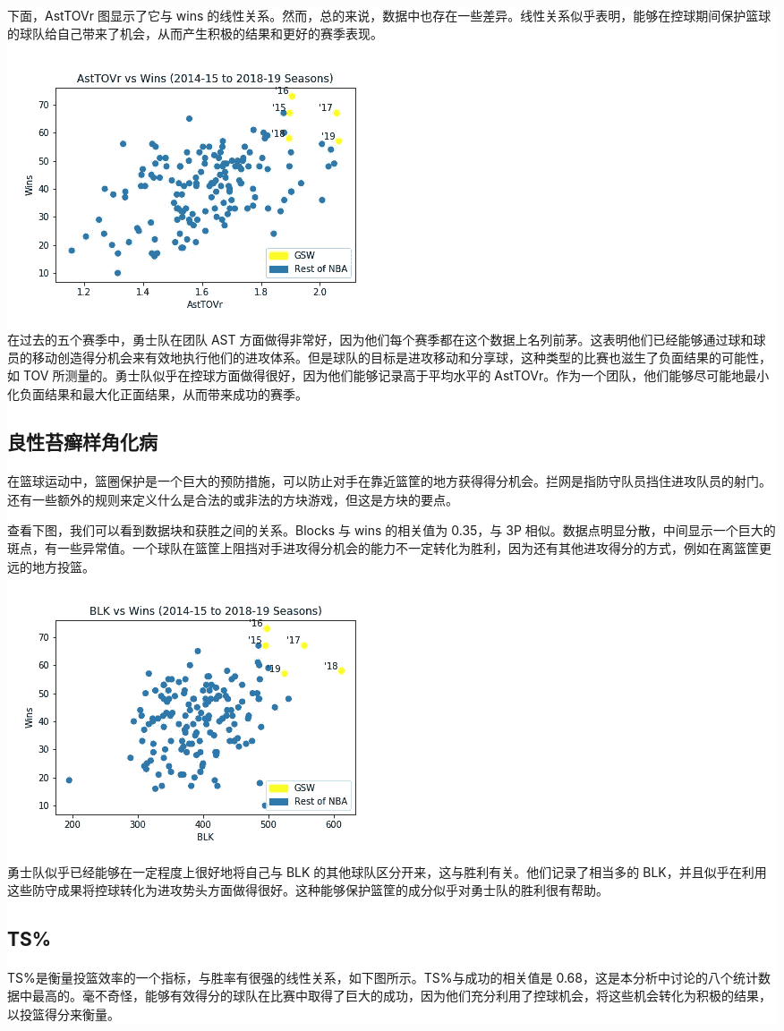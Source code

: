 下面，AstTOVr 图显示了它与 wins 的线性关系。然而，总的来说，数据中也存在一些差异。线性关系似乎表明，能够在控球期间保护篮球的球队给自己带来了机会，从而产生积极的结果和更好的赛季表现。

![](img/b0ef26d75a56f60294b0c39947bd2e7b.png)

在过去的五个赛季中，勇士队在团队 AST 方面做得非常好，因为他们每个赛季都在这个数据上名列前茅。这表明他们已经能够通过球和球员的移动创造得分机会来有效地执行他们的进攻体系。但是球队的目标是进攻移动和分享球，这种类型的比赛也滋生了负面结果的可能性，如 TOV 所测量的。勇士队似乎在控球方面做得很好，因为他们能够记录高于平均水平的 AstTOVr。作为一个团队，他们能够尽可能地最小化负面结果和最大化正面结果，从而带来成功的赛季。

## 良性苔癣样角化病

在篮球运动中，篮圈保护是一个巨大的预防措施，可以防止对手在靠近篮筐的地方获得得分机会。拦网是指防守队员挡住进攻队员的射门。还有一些额外的规则来定义什么是合法的或非法的方块游戏，但这是方块的要点。

查看下图，我们可以看到数据块和获胜之间的关系。Blocks 与 wins 的相关值为 0.35，与 3P 相似。数据点明显分散，中间显示一个巨大的斑点，有一些异常值。一个球队在篮筐上阻挡对手进攻得分机会的能力不一定转化为胜利，因为还有其他进攻得分的方式，例如在离篮筐更远的地方投篮。

![](img/ba1b604e72f0a38a601a489b9f8305ff.png)

勇士队似乎已经能够在一定程度上很好地将自己与 BLK 的其他球队区分开来，这与胜利有关。他们记录了相当多的 BLK，并且似乎在利用这些防守成果将控球转化为进攻势头方面做得很好。这种能够保护篮筐的成分似乎对勇士队的胜利很有帮助。

## TS%

TS%是衡量投篮效率的一个指标，与胜率有很强的线性关系，如下图所示。TS%与成功的相关值是 0.68，这是本分析中讨论的八个统计数据中最高的。毫不奇怪，能够有效得分的球队在比赛中取得了巨大的成功，因为他们充分利用了控球机会，将这些机会转化为积极的结果，以投篮得分来衡量。
